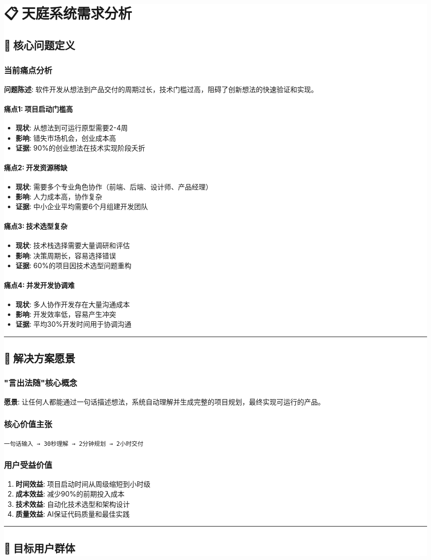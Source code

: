 # 📋 天庭系统需求分析

## 🎯 核心问题定义

### 当前痛点分析
**问题陈述**: 软件开发从想法到产品交付的周期过长，技术门槛过高，阻碍了创新想法的快速验证和实现。

#### 痛点1: 项目启动门槛高
- **现状**: 从想法到可运行原型需要2-4周
- **影响**: 错失市场机会，创业成本高
- **证据**: 90%的创业想法在技术实现阶段夭折

#### 痛点2: 开发资源稀缺
- **现状**: 需要多个专业角色协作（前端、后端、设计师、产品经理）
- **影响**: 人力成本高，协作复杂
- **证据**: 中小企业平均需要6个月组建开发团队

#### 痛点3: 技术选型复杂
- **现状**: 技术栈选择需要大量调研和评估
- **影响**: 决策周期长，容易选择错误
- **证据**: 60%的项目因技术选型问题重构

#### 痛点4: 并发开发协调难
- **现状**: 多人协作开发存在大量沟通成本
- **影响**: 开发效率低，容易产生冲突
- **证据**: 平均30%开发时间用于协调沟通

---

## 🌟 解决方案愿景

### "言出法随"核心概念
**愿景**: 让任何人都能通过一句话描述想法，系统自动理解并生成完整的项目规划，最终实现可运行的产品。

### 核心价值主张
```
一句话输入 → 30秒理解 → 2分钟规划 → 2小时交付
```

### 用户受益价值
1. **时间效益**: 项目启动时间从周级缩短到小时级
2. **成本效益**: 减少90%的前期投入成本
3. **技术效益**: 自动化技术选型和架构设计
4. **质量效益**: AI保证代码质量和最佳实践

---

## 👥 目标用户群体
